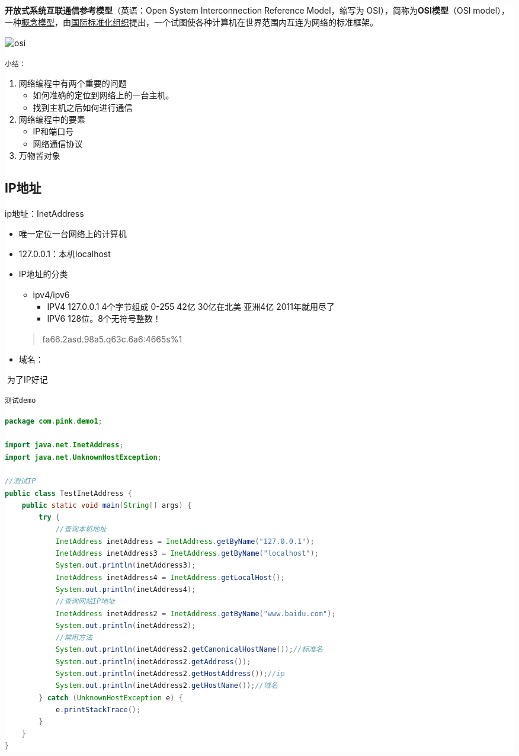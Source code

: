 **开放式系统互联通信参考模型**（英语：Open System Interconnection Reference Model，缩写为 OSI），简称为**OSI模型**（OSI model），一种[概念模型](https://baike.baidu.com/item/概念模型/3187025)，由[国际标准化组织](https://baike.baidu.com/item/国际标准化组织/779832)提出，一个试图使各种计算机在世界范围内互连为网络的标准框架。

![osi](https://cdn.jsdelivr.net/gh/pinknee/img-bed/img/networkprogramming-osi.jpg)

`小结：`

1. 网络编程中有两个重要的问题
   - 如何准确的定位到网络上的一台主机。
   - 找到主机之后如何进行通信
2. 网络编程中的要素
   - IP和端口号
   - 网络通信协议
3. 万物皆对象

## IP地址

ip地址：InetAddress

- 唯一定位一台网络上的计算机

- 127.0.0.1：本机localhost

- IP地址的分类

  - ipv4/ipv6
    - IPV4 127.0.0.1	4个字节组成     0-255  42亿	30亿在北美	亚洲4亿	2011年就用尽了
    - IPV6  128位。8个无符号整数！

  > fa66.2asd.98a5.q63c.6a6:4665s%1

- 域名：

​		为了IP好记

`测试demo`

```java
package com.pink.demo1;

import java.net.InetAddress;
import java.net.UnknownHostException;

//测试IP
public class TestInetAddress {
    public static void main(String[] args) {
        try {
            //查询本机地址
            InetAddress inetAddress = InetAddress.getByName("127.0.0.1");
            InetAddress inetAddress3 = InetAddress.getByName("localhost");
            System.out.println(inetAddress3);
            InetAddress inetAddress4 = InetAddress.getLocalHost();
            System.out.println(inetAddress4);
            //查询网站IP地址
            InetAddress inetAddress2 = InetAddress.getByName("www.baidu.com");
            System.out.println(inetAddress2);
            //常用方法
            System.out.println(inetAddress2.getCanonicalHostName());//标准名
            System.out.println(inetAddress2.getAddress());
            System.out.println(inetAddress2.getHostAddress());//ip
            System.out.println(inetAddress2.getHostName());//域名
        } catch (UnknownHostException e) {
            e.printStackTrace();
        }
    }
}

```